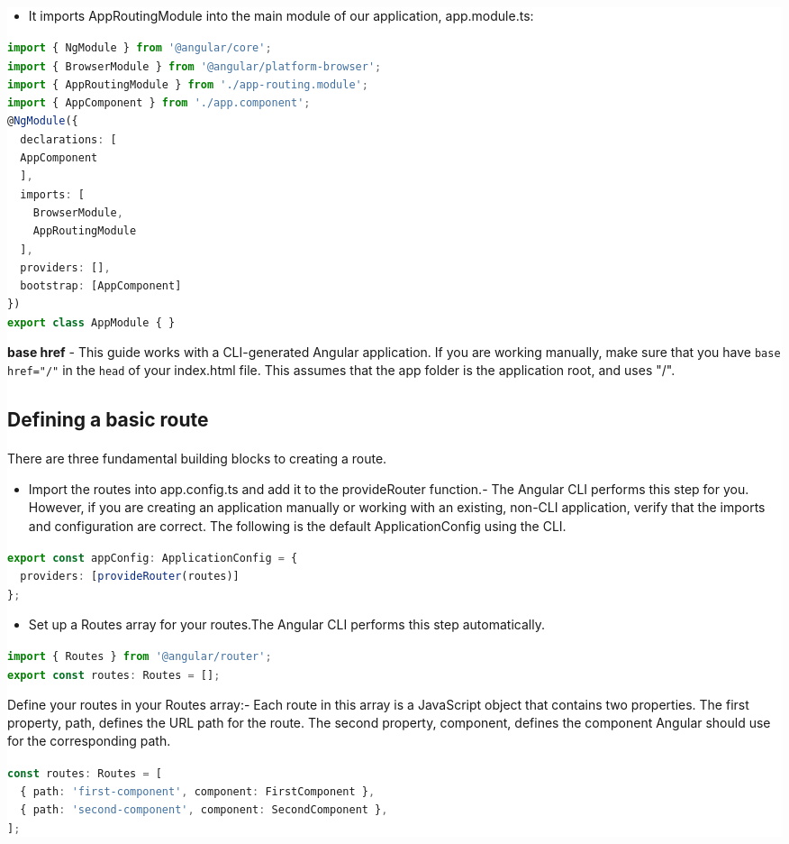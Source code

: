- It imports AppRoutingModule into the main module of our application,
app.module.ts:

```ts
import { NgModule } from '@angular/core';
import { BrowserModule } from '@angular/platform-browser';
import { AppRoutingModule } from './app-routing.module';
import { AppComponent } from './app.component';
@NgModule({
  declarations: [
  AppComponent
  ],
  imports: [
    BrowserModule,
    AppRoutingModule
  ],
  providers: [],
  bootstrap: [AppComponent]
})
export class AppModule { }
```

**base href** - This guide works with a CLI-generated Angular application. If you are working manually, make sure that you have `base href="/"` in the `head` of your index.html file. This assumes that the app folder is the application root, and uses "/".

## Defining a basic route

There are three fundamental building blocks to creating a route.

- Import the routes into app.config.ts and add it to the provideRouter function.- The Angular CLI performs this step for you. However, if you are creating an application manually or working with an existing, non-CLI application, verify that the imports and configuration are correct. The following is the default ApplicationConfig using the CLI.

```ts
export const appConfig: ApplicationConfig = {
  providers: [provideRouter(routes)]
};
```

- Set up a Routes array for your routes.The Angular CLI performs this step automatically.

```ts
import { Routes } from '@angular/router';
export const routes: Routes = [];
```

Define your routes in your Routes array:- Each route in this array is a JavaScript object that contains two properties. The first property, path, defines the URL path for the route. The second property, component, defines the component Angular should use for the corresponding path.

```ts
const routes: Routes = [
  { path: 'first-component', component: FirstComponent },
  { path: 'second-component', component: SecondComponent },
];
```

